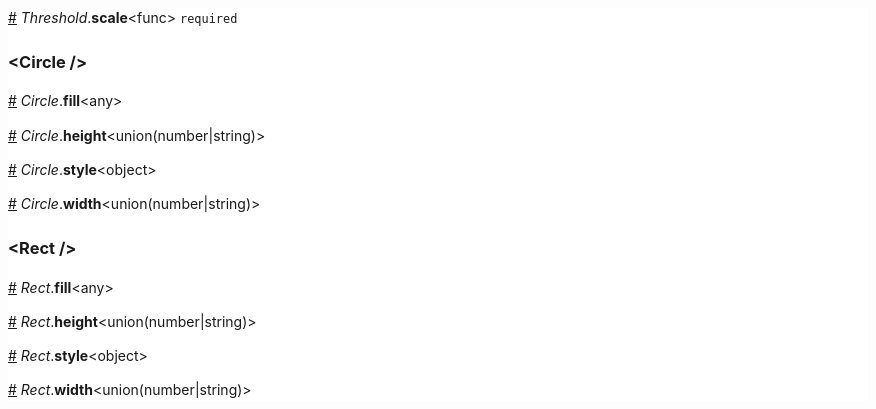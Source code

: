 <a name="Threshold__scale" href="#Threshold__scale">#</a> *Threshold*.**scale**&lt;func&gt; `required` 

### &lt;Circle /&gt;


<a name="Circle__fill" href="#Circle__fill">#</a> *Circle*.**fill**&lt;any&gt;  

<a name="Circle__height" href="#Circle__height">#</a> *Circle*.**height**&lt;union(number|string)&gt;  

<a name="Circle__style" href="#Circle__style">#</a> *Circle*.**style**&lt;object&gt;  

<a name="Circle__width" href="#Circle__width">#</a> *Circle*.**width**&lt;union(number|string)&gt;  

### &lt;Rect /&gt;


<a name="Rect__fill" href="#Rect__fill">#</a> *Rect*.**fill**&lt;any&gt;  

<a name="Rect__height" href="#Rect__height">#</a> *Rect*.**height**&lt;union(number|string)&gt;  

<a name="Rect__style" href="#Rect__style">#</a> *Rect*.**style**&lt;object&gt;  

<a name="Rect__width" href="#Rect__width">#</a> *Rect*.**width**&lt;union(number|string)&gt;  
